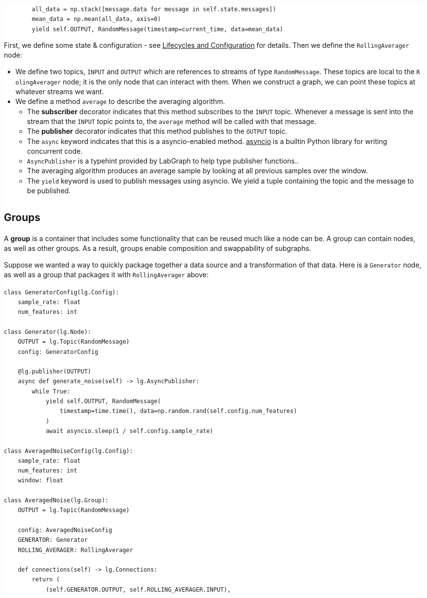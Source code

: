 ```
        all_data = np.stack([message.data for message in self.state.messages])
        mean_data = np.mean(all_data, axis=0)
        yield self.OUTPUT, RandomMessage(timestamp=current_time, data=mean_data)
```
First, we define some state & configuration - see [Lifecycles and Configuration](lifecycles-and-configuration.md) for details. Then we define the `RollingAverager` node:

* We define two topics, `INPUT` and `OUTPUT` which are references to streams of type `RandomMessage`. These topics are local to the `RolingAverager` node; it is the only node that can interact with them. When we construct a graph, we can point these topics at whatever streams we want.
* We define a method `average` to describe the averaging algorithm.
   * The **subscriber** decorator indicates that this method subscribes to the `INPUT` topic. Whenever a message is sent into the stream that the `INPUT` topic points to, the `average` method will be called with that message.
   * The **publisher** decorator indicates that this method publishes to the `OUTPUT` topic.
   * The `async` keyword indicates that this is a asyncio-enabled method. [asyncio](https://docs.python.org/3/library/asyncio.html) is a builtin Python library for writing concurrent code.
   * `AsyncPublisher` is a typehint provided by LabGraph to help type publisher functions..
   * The averaging algorithm produces an average sample by looking at all previous samples over the window.
   * The `yield` keyword is used to publish messages using asyncio. We yield a tuple containing the topic and the message to be published.

## Groups

A **group** is a container that includes some functionality that can be reused much like a node can be. A group can contain nodes, as well as other groups. As a result, groups enable composition and swappability of subgraphs.

Suppose we wanted a way to quickly package together a data source and a transformation of that data. Here is a `Generator` node, as well as a group that packages it with `RollingAverager` above:

```
class GeneratorConfig(lg.Config):
    sample_rate: float
    num_features: int

class Generator(lg.Node):
    OUTPUT = lg.Topic(RandomMessage)
    config: GeneratorConfig

    @lg.publisher(OUTPUT)
    async def generate_noise(self) -> lg.AsyncPublisher:
        while True:
            yield self.OUTPUT, RandomMessage(
                timestamp=time.time(), data=np.random.rand(self.config.num_features)
            )
            await asyncio.sleep(1 / self.config.sample_rate)

class AveragedNoiseConfig(lg.Config):
    sample_rate: float
    num_features: int
    window: float

class AveragedNoise(lg.Group):
    OUTPUT = lg.Topic(RandomMessage)

    config: AveragedNoiseConfig
    GENERATOR: Generator
    ROLLING_AVERAGER: RollingAverager

    def connections(self) -> lg.Connections:
        return (
            (self.GENERATOR.OUTPUT, self.ROLLING_AVERAGER.INPUT),
```